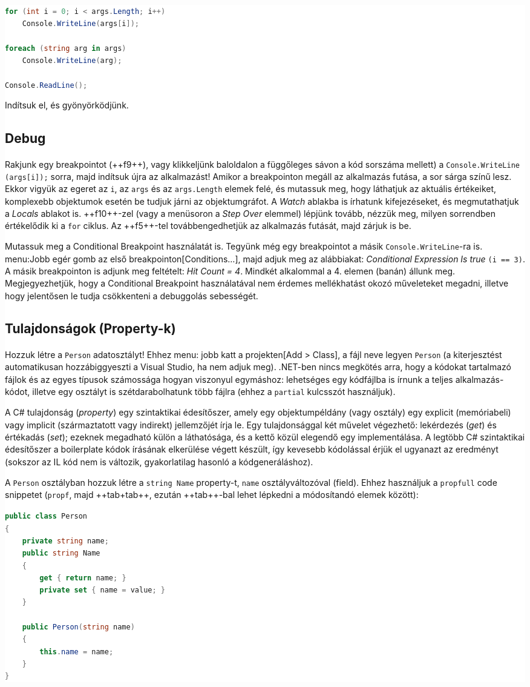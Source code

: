 ``` csharp
for (int i = 0; i < args.Length; i++)
    Console.WriteLine(args[i]);

foreach (string arg in args)
    Console.WriteLine(arg);

Console.ReadLine();
```

Indítsuk el, és gyönyörködjünk.

## Debug

Rakjunk egy breakpointot (++f9++), vagy klikkeljünk baloldalon a függőleges sávon a kód sorszáma mellett) a `Console.WriteLine(args[i]);` sorra, majd indítsuk újra az alkalmazást!
Amikor a breakpointon megáll az alkalmazás futása, a sor sárga színű lesz.
Ekkor vigyük az egeret az `i`, az `args` és az `args.Length` elemek felé, és mutassuk meg, hogy láthatjuk az aktuális értékeiket, komplexebb objektumok esetén be tudjuk járni az objektumgráfot.
A *Watch* ablakba is írhatunk kifejezéseket, és megmutathatjuk a *Locals* ablakot is. ++f10++-zel (vagy a menüsoron a *Step Over* elemmel) lépjünk tovább, nézzük meg, milyen sorrendben értékelődik ki a `for` ciklus. Az ++f5++-tel továbbengedhetjük az alkalmazás futását, majd zárjuk is be.

Mutassuk meg a Conditional Breakpoint használatát is. Tegyünk még egy breakpointot a másik `Console.WriteLine`-ra is. menu:Jobb egér gomb az első breakpointon\[Conditions…\], majd adjuk meg az alábbiakat: *Conditional Expression Is true* `(i == 3)`. A másik breakpointon is adjunk meg feltételt: *Hit Count = 4*. Mindkét alkalommal a 4. elemen (banán) állunk meg. Megjegyezhetjük, hogy a Conditional Breakpoint használatával nem érdemes mellékhatást okozó műveleteket megadni, illetve hogy jelentősen le tudja csökkenteni a debuggolás sebességét.

## Tulajdonságok (Property-k)

Hozzuk létre a `Person` adatosztályt! Ehhez menu: jobb katt a projekten\[Add \> Class\], a fájl neve legyen `Person` (a kiterjesztést automatikusan hozzábiggyeszti a Visual Studio, ha nem adjuk meg).
.NET-ben nincs megkötés arra, hogy a kódokat tartalmazó fájlok és az egyes típusok számossága hogyan viszonyul egymáshoz: lehetséges egy kódfájlba is írnunk a teljes alkalmazás-kódot, illetve egy osztályt is szétdarabolhatunk több fájlra (ehhez a `partial` kulcsszót használjuk).

A C# tulajdonság (*property*) egy szintaktikai édesítőszer, amely egy objektumpéldány (vagy osztály) egy explicit (memóriabeli) vagy implicit (származtatott vagy indirekt) jellemzőjét írja le.
Egy tulajdonsággal két művelet végezhető: lekérdezés (*get*) és értékadás (*set*); ezeknek megadható külön a láthatósága, és a kettő közül elegendő egy implementálása.
A legtöbb C# szintaktikai édesítőszer a boilerplate kódok írásának elkerülése végett készült, így kevesebb kódolással érjük el ugyanazt az eredményt (sokszor az IL kód nem is változik, gyakorlatilag hasonló a kódgeneráláshoz).

A `Person` osztályban hozzuk létre a `string Name` property-t, `name` osztályváltozóval (field). Ehhez használjuk a `propfull` code snippetet (`propf`, majd ++tab+tab++, ezután ++tab++-bal lehet lépkedni a módosítandó elemek között):

``` csharp
public class Person
{
    private string name;
    public string Name
    {
        get { return name; }
        private set { name = value; }
    }

    public Person(string name)
    {
        this.name = name;
    }
}
```
